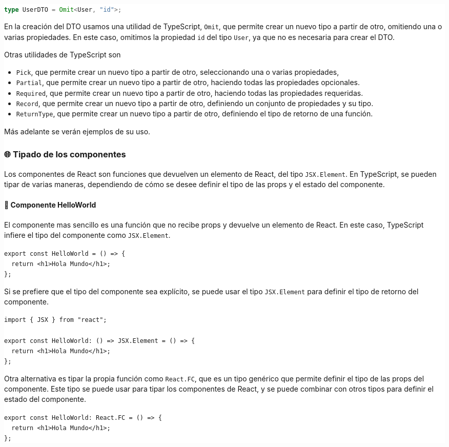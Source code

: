 ```ts
type UserDTO = Omit<User, "id">;
```

En la creación del DTO usamos una utilidad de TypeScript, `Omit`, que permite crear un nuevo tipo a partir de otro, omitiendo una o varias propiedades. En este caso, omitimos la propiedad `id` del tipo `User`, ya que no es necesaria para crear el DTO.

Otras utilidades de TypeScript son

- `Pick`, que permite crear un nuevo tipo a partir de otro, seleccionando una o varias propiedades,
- `Partial`, que permite crear un nuevo tipo a partir de otro, haciendo todas las propiedades opcionales.
- `Required`, que permite crear un nuevo tipo a partir de otro, haciendo todas las propiedades requeridas.
- `Record`, que permite crear un nuevo tipo a partir de otro, definiendo un conjunto de propiedades y su tipo.
- `ReturnType`, que permite crear un nuevo tipo a partir de otro, definiendo el tipo de retorno de una función.

Más adelante se verán ejemplos de su uso.

### 🌐 Tipado de los componentes

Los componentes de React son funciones que devuelven un elemento de React, del tipo `JSX.Element`. En TypeScript, se pueden tipar de varias maneras, dependiendo de cómo se desee definir el tipo de las props y el estado del componente.

#### 🧿 Componente HelloWorld

El componente mas sencillo es una función que no recibe props y devuelve un elemento de React. En este caso, TypeScript infiere el tipo del componente como `JSX.Element`.

```tsx
export const HelloWorld = () => {
  return <h1>Hola Mundo</h1>;
};
```

Si se prefiere que el tipo del componente sea explícito, se puede usar el tipo `JSX.Element` para definir el tipo de retorno del componente.

```tsx
import { JSX } from "react";

export const HelloWorld: () => JSX.Element = () => {
  return <h1>Hola Mundo</h1>;
};
```

Otra alternativa es tipar la propia función como `React.FC`, que es un tipo genérico que permite definir el tipo de las props del componente. Este tipo se puede usar para tipar los componentes de React, y se puede combinar con otros tipos para definir el estado del componente.

```tsx
export const HelloWorld: React.FC = () => {
  return <h1>Hola Mundo</h1>;
};
```
